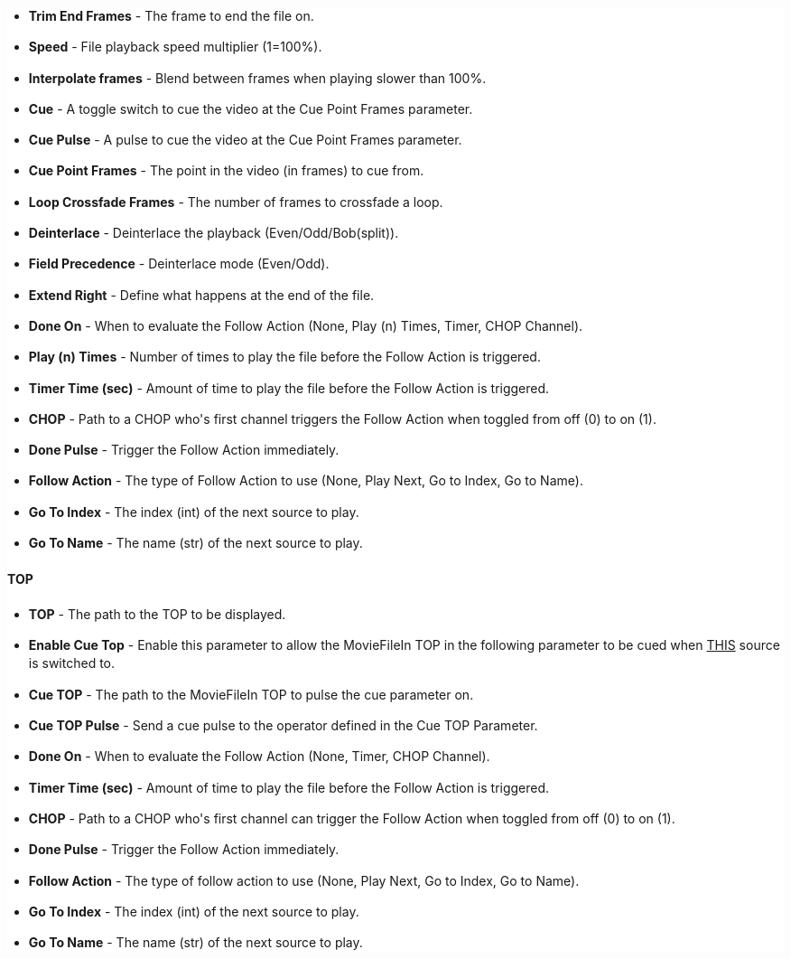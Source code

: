 - **Trim End Frames** - The frame to end the file on.

- **Speed** - File playback speed multiplier (1=100%).

- **Interpolate frames** - Blend between frames when playing slower than 100%.

- **Cue** - A toggle switch to cue the video at the Cue Point Frames parameter.

- **Cue Pulse** - A pulse to cue the video at the Cue Point Frames parameter.

- **Cue Point Frames** - The point in the video (in frames) to cue from.

- **Loop Crossfade Frames** - The number of frames to crossfade a loop.

- **Deinterlace** - Deinterlace the playback (Even/Odd/Bob(split)).

- **Field Precedence** - Deinterlace mode (Even/Odd).

- **Extend Right** - Define what happens at the end of the file.

- **Done On** - When to evaluate the Follow Action (None, Play (n) Times, Timer, CHOP Channel).

- **Play (n) Times** - Number of times to play the file before the Follow Action is triggered.

- **Timer Time (sec)** - Amount of time to play the file before the Follow Action is triggered.

- **CHOP** - Path to a CHOP who's first channel triggers the Follow Action when toggled from off (0) to on (1).

- **Done Pulse** - Trigger the Follow Action immediately.

- **Follow Action** - The type of Follow Action to use (None, Play Next, Go to Index, Go to Name).

- **Go To Index** - The index (int) of the next source to play.

- **Go To Name** - The name (str) of the next source to play.


#### TOP

- **TOP** - The path to the TOP to be displayed.

- **Enable Cue Top** - Enable this parameter to allow the MovieFileIn TOP in the following parameter to be cued when <u>THIS</u> source is switched to.

- **Cue TOP** - The path to the MovieFileIn TOP to pulse the cue parameter on.

- **Cue TOP Pulse** - Send a cue pulse to the operator defined in the Cue TOP Parameter.

- **Done On** - When to evaluate the Follow Action (None, Timer, CHOP Channel).

- **Timer Time (sec)** - Amount of time to play the file before the Follow Action is triggered.

- **CHOP** - Path to a CHOP who's first channel can trigger the Follow Action when toggled from off (0) to on (1).

- **Done Pulse** - Trigger the Follow Action immediately.

- **Follow Action** - The type of follow action to use (None, Play Next, Go to Index, Go to Name).

- **Go To Index** - The index (int) of the next source to play.

- **Go To Name** - The name (str) of the next source to play.

